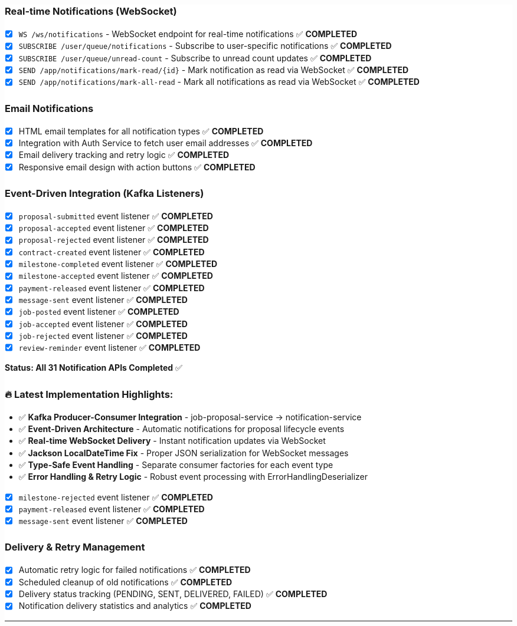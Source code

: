 ### Real-time Notifications (WebSocket)
- [x] `WS /ws/notifications` - WebSocket endpoint for real-time notifications ✅ **COMPLETED**
- [x] `SUBSCRIBE /user/queue/notifications` - Subscribe to user-specific notifications ✅ **COMPLETED**
- [x] `SUBSCRIBE /user/queue/unread-count` - Subscribe to unread count updates ✅ **COMPLETED**
- [x] `SEND /app/notifications/mark-read/{id}` - Mark notification as read via WebSocket ✅ **COMPLETED**
- [x] `SEND /app/notifications/mark-all-read` - Mark all notifications as read via WebSocket ✅ **COMPLETED**

### Email Notifications
- [x] HTML email templates for all notification types ✅ **COMPLETED**
- [x] Integration with Auth Service to fetch user email addresses ✅ **COMPLETED**
- [x] Email delivery tracking and retry logic ✅ **COMPLETED**
- [x] Responsive email design with action buttons ✅ **COMPLETED**

### Event-Driven Integration (Kafka Listeners)
- [x] `proposal-submitted` event listener ✅ **COMPLETED**
- [x] `proposal-accepted` event listener ✅ **COMPLETED**
- [x] `proposal-rejected` event listener ✅ **COMPLETED**
- [x] `contract-created` event listener ✅ **COMPLETED**
- [x] `milestone-completed` event listener ✅ **COMPLETED**
- [x] `milestone-accepted` event listener ✅ **COMPLETED**
- [x] `payment-released` event listener ✅ **COMPLETED**
- [x] `message-sent` event listener ✅ **COMPLETED**
- [x] `job-posted` event listener ✅ **COMPLETED**
- [x] `job-accepted` event listener ✅ **COMPLETED**
- [x] `job-rejected` event listener ✅ **COMPLETED**
- [x] `review-reminder` event listener ✅ **COMPLETED**

**Status: All 31 Notification APIs Completed** ✅

### 🔥 **Latest Implementation Highlights:**
- ✅ **Kafka Producer-Consumer Integration** - job-proposal-service → notification-service
- ✅ **Event-Driven Architecture** - Automatic notifications for proposal lifecycle events
- ✅ **Real-time WebSocket Delivery** - Instant notification updates via WebSocket
- ✅ **Jackson LocalDateTime Fix** - Proper JSON serialization for WebSocket messages
- ✅ **Type-Safe Event Handling** - Separate consumer factories for each event type
- ✅ **Error Handling & Retry Logic** - Robust event processing with ErrorHandlingDeserializer
- [x] `milestone-rejected` event listener ✅ **COMPLETED**
- [x] `payment-released` event listener ✅ **COMPLETED**
- [x] `message-sent` event listener ✅ **COMPLETED**

### Delivery & Retry Management
- [x] Automatic retry logic for failed notifications ✅ **COMPLETED**
- [x] Scheduled cleanup of old notifications ✅ **COMPLETED**
- [x] Delivery status tracking (PENDING, SENT, DELIVERED, FAILED) ✅ **COMPLETED**
- [x] Notification delivery statistics and analytics ✅ **COMPLETED**

---
